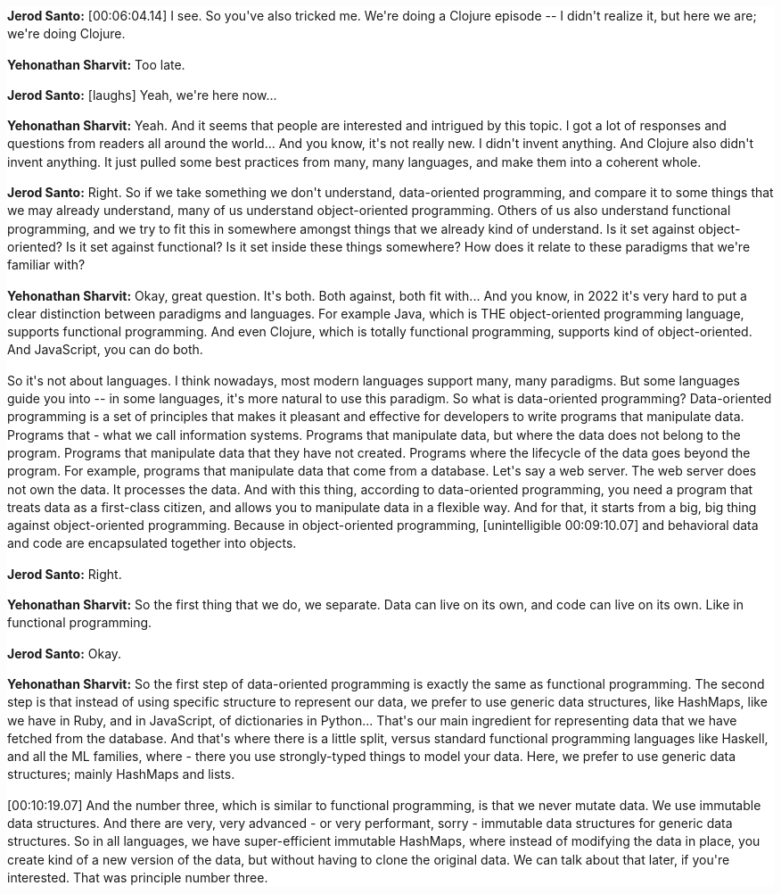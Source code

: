 **Jerod Santo:** \[00:06:04.14\] I see. So you've also tricked me. We're doing a Clojure episode -- I didn't realize it, but here we are; we're doing Clojure.

**Yehonathan Sharvit:** Too late.

**Jerod Santo:** \[laughs\] Yeah, we're here now...

**Yehonathan Sharvit:** Yeah. And it seems that people are interested and intrigued by this topic. I got a lot of responses and questions from readers all around the world... And you know, it's not really new. I didn't invent anything. And Clojure also didn't invent anything. It just pulled some best practices from many, many languages, and make them into a coherent whole.

**Jerod Santo:** Right. So if we take something we don't understand, data-oriented programming, and compare it to some things that we may already understand, many of us understand object-oriented programming. Others of us also understand functional programming, and we try to fit this in somewhere amongst things that we already kind of understand. Is it set against object-oriented? Is it set against functional? Is it set inside these things somewhere? How does it relate to these paradigms that we're familiar with?

**Yehonathan Sharvit:** Okay, great question. It's both. Both against, both fit with... And you know, in 2022 it's very hard to put a clear distinction between paradigms and languages. For example Java, which is THE object-oriented programming language, supports functional programming. And even Clojure, which is totally functional programming, supports kind of object-oriented. And JavaScript, you can do both.

So it's not about languages. I think nowadays, most modern languages support many, many paradigms. But some languages guide you into -- in some languages, it's more natural to use this paradigm. So what is data-oriented programming? Data-oriented programming is a set of principles that makes it pleasant and effective for developers to write programs that manipulate data. Programs that - what we call information systems. Programs that manipulate data, but where the data does not belong to the program. Programs that manipulate data that they have not created. Programs where the lifecycle of the data goes beyond the program. For example, programs that manipulate data that come from a database. Let's say a web server. The web server does not own the data. It processes the data. And with this thing, according to data-oriented programming, you need a program that treats data as a first-class citizen, and allows you to manipulate data in a flexible way. And for that, it starts from a big, big thing against object-oriented programming. Because in object-oriented programming, \[unintelligible 00:09:10.07\] and behavioral data and code are encapsulated together into objects.

**Jerod Santo:** Right.

**Yehonathan Sharvit:** So the first thing that we do, we separate. Data can live on its own, and code can live on its own. Like in functional programming.

**Jerod Santo:** Okay.

**Yehonathan Sharvit:** So the first step of data-oriented programming is exactly the same as functional programming. The second step is that instead of using specific structure to represent our data, we prefer to use generic data structures, like HashMaps, like we have in Ruby, and in JavaScript, of dictionaries in Python... That's our main ingredient for representing data that we have fetched from the database. And that's where there is a little split, versus standard functional programming languages like Haskell, and all the ML families, where - there you use strongly-typed things to model your data. Here, we prefer to use generic data structures; mainly HashMaps and lists.

\[00:10:19.07\] And the number three, which is similar to functional programming, is that we never mutate data. We use immutable data structures. And there are very, very advanced - or very performant, sorry - immutable data structures for generic data structures. So in all languages, we have super-efficient immutable HashMaps, where instead of modifying the data in place, you create kind of a new version of the data, but without having to clone the original data. We can talk about that later, if you're interested. That was principle number three.
